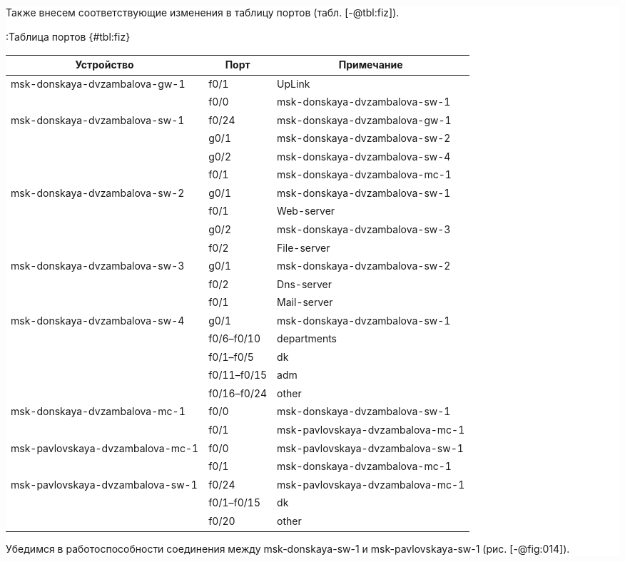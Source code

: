 Также внесем соответствующие изменения в таблицу портов (табл. [-@tbl:fiz]).

:Таблица портов {#tbl:fiz}

| Устройство                       | Порт        | Примечание                         |
|----------------------------------|-------------|------------------------------------|
| msk-donskaya-dvzambalova-gw-1    | f0/1        | UpLink                             |
|                                  | f0/0        | msk-donskaya-dvzambalova-sw-1      |
| msk-donskaya-dvzambalova-sw-1    | f0/24       | msk-donskaya-dvzambalova-gw-1      |
|                                  | g0/1        | msk-donskaya-dvzambalova-sw-2      |
|                                  | g0/2        | msk-donskaya-dvzambalova-sw-4      |
|                                  | f0/1        | msk-donskaya-dvzambalova-mc-1      |
| msk-donskaya-dvzambalova-sw-2    | g0/1        | msk-donskaya-dvzambalova-sw-1      |
|                                  | f0/1        | Web-server                         |
|                                  | g0/2        | msk-donskaya-dvzambalova-sw-3      |
|                                  | f0/2        | File-server                        |
| msk-donskaya-dvzambalova-sw-3    | g0/1        | msk-donskaya-dvzambalova-sw-2      |
|                                  | f0/2        | Dns-server                         |
|                                  | f0/1        | Mail-server                        |
| msk-donskaya-dvzambalova-sw-4    | g0/1        | msk-donskaya-dvzambalova-sw-1      |
|                                  | f0/6–f0/10  | departments                        |
|                                  | f0/1–f0/5   | dk                                 |
|                                  | f0/11–f0/15 | adm                                |
|                                  | f0/16–f0/24 | other                              |
| msk-donskaya-dvzambalova-mc-1    | f0/0       | msk-donskaya-dvzambalova-sw-1       |
|                                  | f0/1       | msk-pavlovskaya-dvzambalova-mc-1    |
| msk-pavlovskaya-dvzambalova-mc-1 | f0/0       | msk-pavlovskaya-dvzambalova-sw-1    |
|                                  | f0/1       | msk-donskaya-dvzambalova-mc-1       |
| msk-pavlovskaya-dvzambalova-sw-1 | f0/24      | msk-pavlovskaya-dvzambalova-mc-1    |
|                                  | f0/1–f0/15 | dk                                  |
|                                  | f0/20      | other                               |

Убедимся в работоспособности соединения между msk-donskaya-sw-1
и msk-pavlovskaya-sw-1 (рис. [-@fig:014]).
